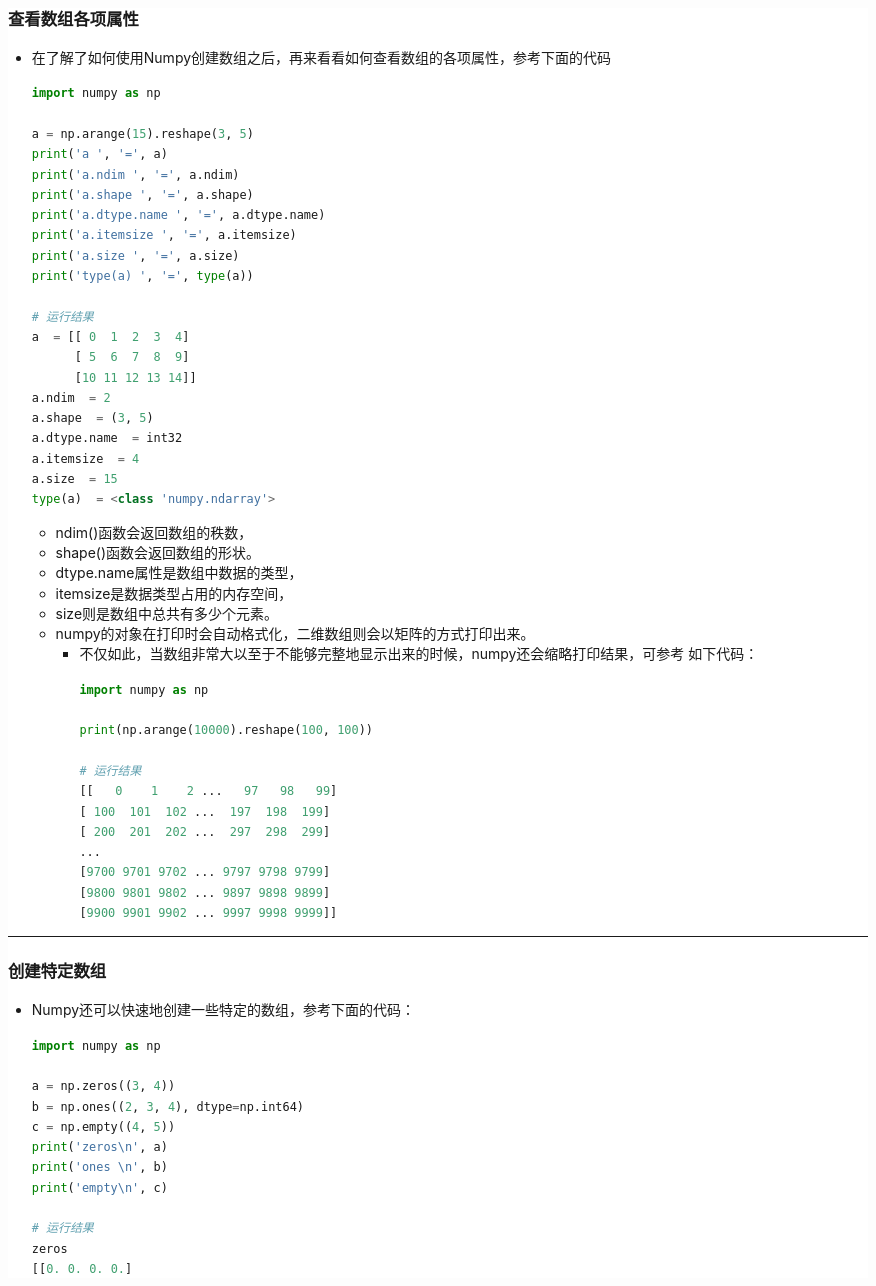 ### 查看数组各项属性
- 在了解了如何使用Numpy创建数组之后，再来看看如何查看数组的各项属性，参考下面的代码
  ```Python
  import numpy as np

  a = np.arange(15).reshape(3, 5)
  print('a ', '=', a)
  print('a.ndim ', '=', a.ndim)
  print('a.shape ', '=', a.shape)
  print('a.dtype.name ', '=', a.dtype.name)
  print('a.itemsize ', '=', a.itemsize)
  print('a.size ', '=', a.size)
  print('type(a) ', '=', type(a))

  # 运行结果
  a  = [[ 0  1  2  3  4]
        [ 5  6  7  8  9]
        [10 11 12 13 14]]
  a.ndim  = 2
  a.shape  = (3, 5)
  a.dtype.name  = int32
  a.itemsize  = 4
  a.size  = 15
  type(a)  = <class 'numpy.ndarray'>
  ```
  - ndim()函数会返回数组的秩数，
  - shape()函数会返回数组的形状。
  - dtype.name属性是数组中数据的类型，
  - itemsize是数据类型占用的内存空间，
  - size则是数组中总共有多少个元素。
  - numpy的对象在打印时会自动格式化，二维数组则会以矩阵的方式打印出来。
    - 不仅如此，当数组非常大以至于不能够完整地显示出来的时候，numpy还会缩略打印结果，可参考 如下代码：
      ```Python
      import numpy as np

      print(np.arange(10000).reshape(100, 100))

      # 运行结果
      [[   0    1    2 ...   97   98   99]
      [ 100  101  102 ...  197  198  199]
      [ 200  201  202 ...  297  298  299]
      ...
      [9700 9701 9702 ... 9797 9798 9799]
      [9800 9801 9802 ... 9897 9898 9899]
      [9900 9901 9902 ... 9997 9998 9999]]
      ```
---
### 创建特定数组
- Numpy还可以快速地创建一些特定的数组，参考下面的代码：
  ```Python
  import numpy as np

  a = np.zeros((3, 4))
  b = np.ones((2, 3, 4), dtype=np.int64)
  c = np.empty((4, 5))
  print('zeros\n', a)
  print('ones \n', b)
  print('empty\n', c)

  # 运行结果
  zeros
  [[0. 0. 0. 0.]
  ```
